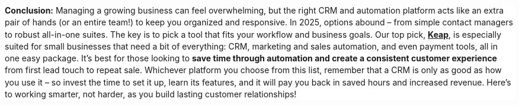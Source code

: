 **Conclusion:** Managing a growing business can feel overwhelming, but the right CRM and automation platform acts like an extra pair of hands (or an entire team!) to keep you organized and responsive. In 2025, options abound – from simple contact managers to robust all-in-one suites. The key is to pick a tool that fits your workflow and business goals. Our top pick, **[Keap](https://keap.com)**, is especially suited for small businesses that need a bit of everything: CRM, marketing and sales automation, and even payment tools, all in one easy package. It’s best for those looking to **save time through automation and create a consistent customer experience** from first lead touch to repeat sale. Whichever platform you choose from this list, remember that a CRM is only as good as how you use it – so invest the time to set it up, learn its features, and it will pay you back in saved hours and increased revenue. Here’s to working smarter, not harder, as you build lasting customer relationships!
